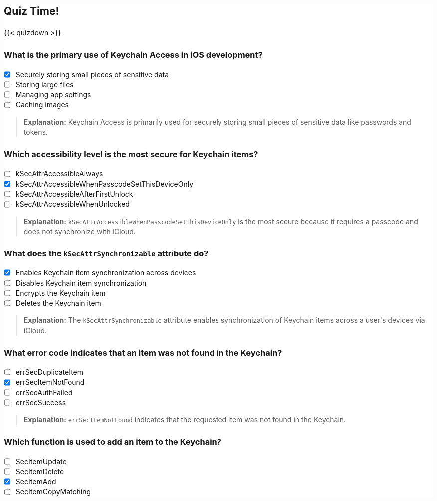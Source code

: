 ## Quiz Time!

{{< quizdown >}}

### What is the primary use of Keychain Access in iOS development?

- [x] Securely storing small pieces of sensitive data
- [ ] Storing large files
- [ ] Managing app settings
- [ ] Caching images

> **Explanation:** Keychain Access is primarily used for securely storing small pieces of sensitive data like passwords and tokens.

### Which accessibility level is the most secure for Keychain items?

- [ ] kSecAttrAccessibleAlways
- [x] kSecAttrAccessibleWhenPasscodeSetThisDeviceOnly
- [ ] kSecAttrAccessibleAfterFirstUnlock
- [ ] kSecAttrAccessibleWhenUnlocked

> **Explanation:** `kSecAttrAccessibleWhenPasscodeSetThisDeviceOnly` is the most secure because it requires a passcode and does not synchronize with iCloud.

### What does the `kSecAttrSynchronizable` attribute do?

- [x] Enables Keychain item synchronization across devices
- [ ] Disables Keychain item synchronization
- [ ] Encrypts the Keychain item
- [ ] Deletes the Keychain item

> **Explanation:** The `kSecAttrSynchronizable` attribute enables synchronization of Keychain items across a user's devices via iCloud.

### What error code indicates that an item was not found in the Keychain?

- [ ] errSecDuplicateItem
- [x] errSecItemNotFound
- [ ] errSecAuthFailed
- [ ] errSecSuccess

> **Explanation:** `errSecItemNotFound` indicates that the requested item was not found in the Keychain.

### Which function is used to add an item to the Keychain?

- [ ] SecItemUpdate
- [ ] SecItemDelete
- [x] SecItemAdd
- [ ] SecItemCopyMatching
